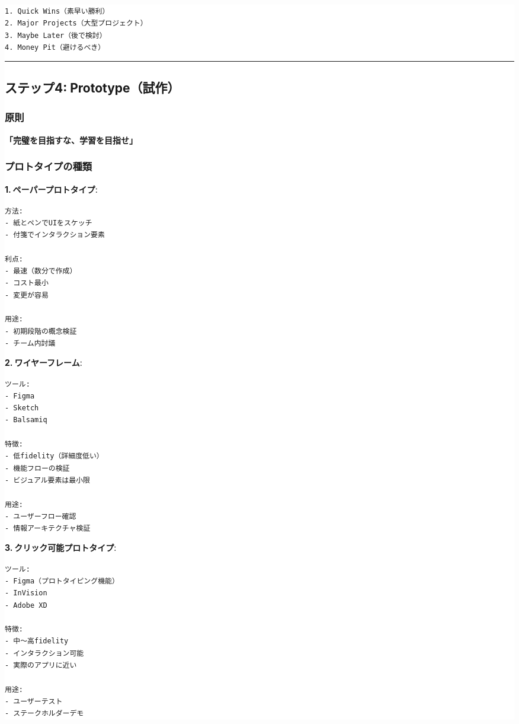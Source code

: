 ```
1. Quick Wins（素早い勝利）
2. Major Projects（大型プロジェクト）
3. Maybe Later（後で検討）
4. Money Pit（避けるべき）
```

---

## ステップ4: Prototype（試作）

### 原則

**「完璧を目指すな、学習を目指せ」**

### プロトタイプの種類

**1. ペーパープロトタイプ**:
```
方法:
- 紙とペンでUIをスケッチ
- 付箋でインタラクション要素

利点:
- 最速（数分で作成）
- コスト最小
- 変更が容易

用途:
- 初期段階の概念検証
- チーム内討議
```

**2. ワイヤーフレーム**:
```
ツール:
- Figma
- Sketch
- Balsamiq

特徴:
- 低fidelity（詳細度低い）
- 機能フローの検証
- ビジュアル要素は最小限

用途:
- ユーザーフロー確認
- 情報アーキテクチャ検証
```

**3. クリック可能プロトタイプ**:
```
ツール:
- Figma（プロトタイピング機能）
- InVision
- Adobe XD

特徴:
- 中〜高fidelity
- インタラクション可能
- 実際のアプリに近い

用途:
- ユーザーテスト
- ステークホルダーデモ
```